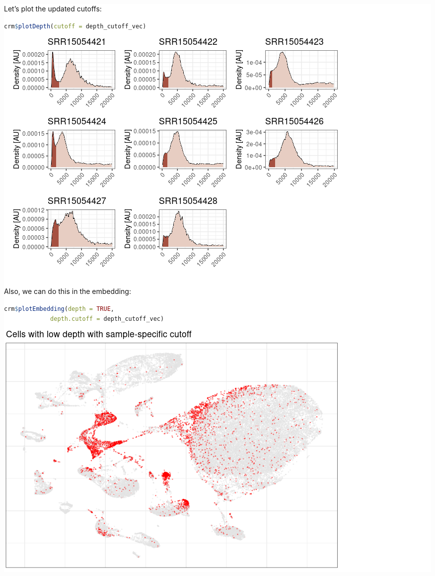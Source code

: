 Let’s plot the updated cutoffs:

``` r
crm$plotDepth(cutoff = depth_cutoff_vec)
```

![](walkthrough_files/figure-gfm/plot-upd-depth-1.png)

Also, we can do this in the embedding:

``` r
crm$plotEmbedding(depth = TRUE, 
             depth.cutoff = depth_cutoff_vec)
```

![](walkthrough_files/figure-gfm/plot-embedding-depth-upd-1.png)
